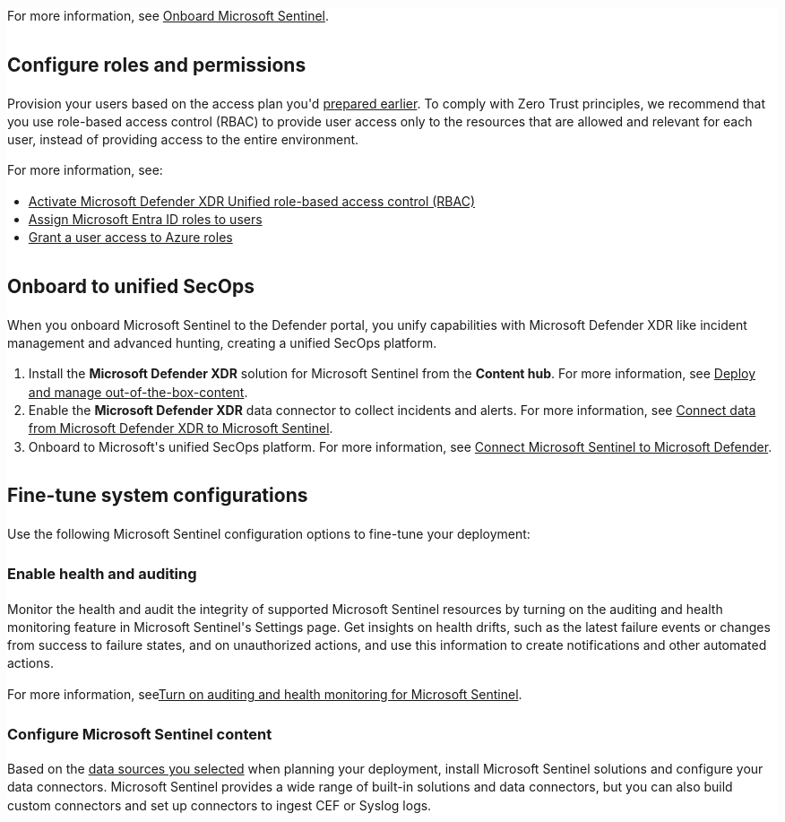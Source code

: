 For more information, see [Onboard Microsoft Sentinel](/azure/sentinel/quickstart-onboard).

## Configure roles and permissions

Provision your users based on the access plan you'd [prepared earlier](overview-plan.md#plan-roles-and-permissions). To comply with Zero Trust principles, we recommend that you use role-based access control (RBAC) to provide user access only to the resources that are allowed and relevant for each user, instead of providing access to the entire environment.

For more information, see:

- [Activate Microsoft Defender XDR Unified role-based access control (RBAC)](/defender-xdr/activate-defender-rbac)
- [Assign Microsoft Entra ID roles to users](/entra/identity/role-based-access-control/manage-roles-portal)
- [Grant a user access to Azure roles](/azure/role-based-access-control/quickstart-assign-role-user-portal)

## Onboard to unified SecOps

When you onboard Microsoft Sentinel to the Defender portal, you unify capabilities with Microsoft Defender XDR like incident management and advanced hunting, creating a unified SecOps platform.

1. Install the **Microsoft Defender XDR** solution for Microsoft Sentinel from the **Content hub**. For more information, see [Deploy and manage out-of-the-box-content](/azure/sentinel/sentinel-solutions-deploy).
1. Enable the **Microsoft Defender XDR** data connector to collect incidents and alerts. For more information, see [Connect data from Microsoft Defender XDR to Microsoft Sentinel](/azure/sentinel/connect-microsoft-365-defender).
1. Onboard to Microsoft's unified SecOps platform. For more information, see [Connect Microsoft Sentinel to Microsoft Defender](/unified-secops-platform/microsoft-sentinel-onboard.md.md).

## Fine-tune system configurations

Use the following Microsoft Sentinel configuration options to fine-tune your deployment:

### Enable health and auditing

Monitor the health and audit the integrity of supported Microsoft Sentinel resources by turning on the auditing and health monitoring feature in Microsoft Sentinel's Settings page. Get insights on health drifts, such as the latest failure events or changes from success to failure states, and on unauthorized actions, and use this information to create notifications and other automated actions.

For more information, see[Turn on auditing and health monitoring for Microsoft Sentinel](/azure/sentinel/enable-monitoring?tabs=azure-portal).

### Configure Microsoft Sentinel content

Based on the [data sources you selected](overview-plan.md#plan-microsoft-sentinel-costs-and-data-sources) when planning your deployment, install Microsoft Sentinel solutions and configure your data connectors. Microsoft Sentinel provides a wide range of built-in solutions and data connectors, but you can also build custom connectors and set up connectors to ingest CEF or Syslog logs.
